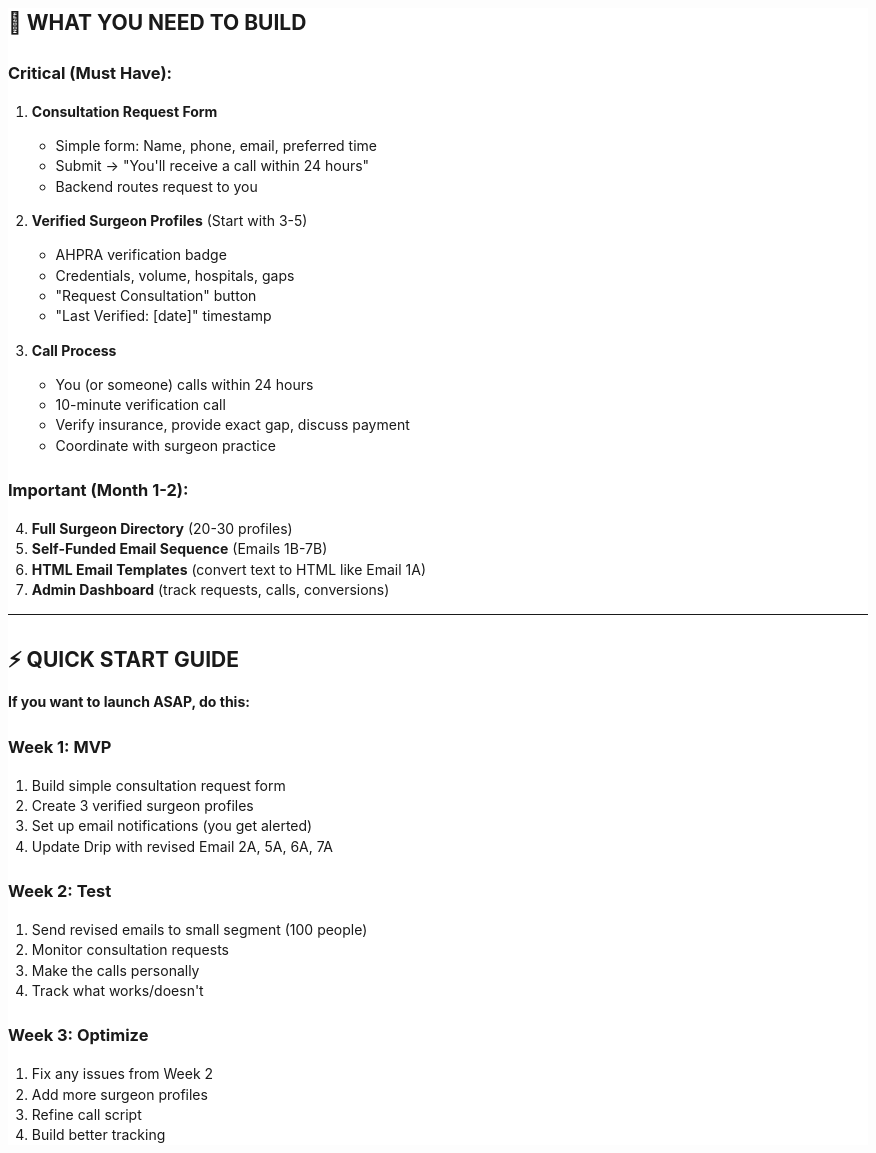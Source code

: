 
## 🚧 WHAT YOU NEED TO BUILD

### Critical (Must Have):

1. **Consultation Request Form**
   - Simple form: Name, phone, email, preferred time
   - Submit → "You'll receive a call within 24 hours"
   - Backend routes request to you

2. **Verified Surgeon Profiles** (Start with 3-5)
   - AHPRA verification badge
   - Credentials, volume, hospitals, gaps
   - "Request Consultation" button
   - "Last Verified: [date]" timestamp

3. **Call Process**
   - You (or someone) calls within 24 hours
   - 10-minute verification call
   - Verify insurance, provide exact gap, discuss payment
   - Coordinate with surgeon practice

### Important (Month 1-2):

4. **Full Surgeon Directory** (20-30 profiles)
5. **Self-Funded Email Sequence** (Emails 1B-7B)
6. **HTML Email Templates** (convert text to HTML like Email 1A)
7. **Admin Dashboard** (track requests, calls, conversions)

---

## ⚡ QUICK START GUIDE

**If you want to launch ASAP, do this:**

### Week 1: MVP
1. Build simple consultation request form
2. Create 3 verified surgeon profiles
3. Set up email notifications (you get alerted)
4. Update Drip with revised Email 2A, 5A, 6A, 7A

### Week 2: Test
1. Send revised emails to small segment (100 people)
2. Monitor consultation requests
3. Make the calls personally
4. Track what works/doesn't

### Week 3: Optimize
1. Fix any issues from Week 2
2. Add more surgeon profiles
3. Refine call script
4. Build better tracking
